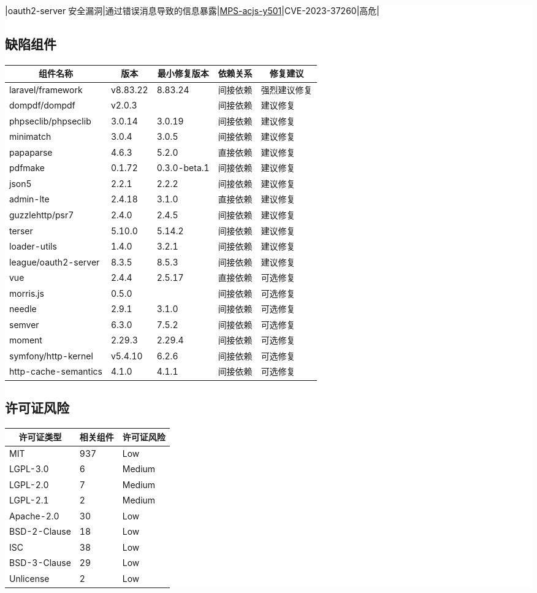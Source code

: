 |oauth2-server 安全漏洞|通过错误消息导致的信息暴露|[MPS-acjs-y501](https://www.oscs1024.com/hd/MPS-acjs-y501)|CVE-2023-37260|高危|




## 缺陷组件

| 组件名称 | 版本 | 最小修复版本 | 依赖关系 | 修复建议 |
| -------- | ---- | ------------ | -------- | -------- |
|laravel/framework|v8.83.22|8.83.24|间接依赖|强烈建议修复|C:1|H:0|M:0|L:0|
|dompdf/dompdf|v2.0.3||间接依赖|建议修复|C:0|H:1|M:0|L:0|
|phpseclib/phpseclib|3.0.14|3.0.19|间接依赖|建议修复|C:0|H:1|M:0|L:0|
|minimatch|3.0.4|3.0.5|间接依赖|建议修复|C:0|H:1|M:0|L:0|
|papaparse|4.6.3|5.2.0|直接依赖|建议修复|C:0|H:2|M:0|L:0|
|pdfmake|0.1.72|0.3.0-beta.1|间接依赖|建议修复|C:1|H:0|M:0|L:0|
|json5|2.2.1|2.2.2|间接依赖|建议修复|C:0|H:1|M:0|L:0|
|admin-lte|2.4.18|3.1.0|直接依赖|建议修复|C:1|H:0|M:1|L:0|
|guzzlehttp/psr7|2.4.0|2.4.5|间接依赖|建议修复|C:0|H:1|M:1|L:0|
|terser|5.10.0|5.14.2|间接依赖|建议修复|C:0|H:1|M:0|L:0|
|loader-utils|1.4.0|3.2.1|间接依赖|建议修复|C:0|H:2|M:0|L:0|
|league/oauth2-server|8.3.5|8.5.3|间接依赖|建议修复|C:0|H:1|M:0|L:0|
|vue|2.4.4|2.5.17|直接依赖|可选修复|C:0|H:0|M:1|L:0|
|morris.js|0.5.0||间接依赖|可选修复|C:0|H:0|M:1|L:0|
|needle|2.9.1|3.1.0|间接依赖|可选修复|C:0|H:0|M:1|L:0|
|semver|6.3.0|7.5.2|间接依赖|可选修复|C:0|H:1|M:0|L:0|
|moment|2.29.3|2.29.4|间接依赖|可选修复|C:0|H:1|M:0|L:0|
|symfony/http-kernel|v5.4.10|6.2.6|间接依赖|可选修复|C:0|H:1|M:0|L:0|
|http-cache-semantics|4.1.0|4.1.1|间接依赖|可选修复|C:0|H:1|M:0|L:0|




## 许可证风险

| 许可证类型 | 相关组件 | 许可证风险 |
| ---------- | -------- | ---------- |
|MIT|937|Low|
|LGPL-3.0|6|Medium|
|LGPL-2.0|7|Medium|
|LGPL-2.1|2|Medium|
|Apache-2.0|30|Low|
|BSD-2-Clause|18|Low|
|ISC|38|Low|
|BSD-3-Clause|29|Low|
|Unlicense|2|Low|